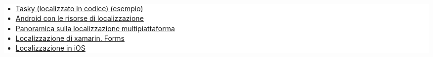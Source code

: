 - [Tasky (localizzato in codice) (esempio)](https://github.com/conceptdev/xamarin-samples/tree/master/TaskyL10n)
- [Android con le risorse di localizzazione](https://developer.android.com/guide/topics/resources/localization.html)
- [Panoramica sulla localizzazione multipiattaforma](~/cross-platform/app-fundamentals/localization.md)
- [Localizzazione di xamarin. Forms](~/xamarin-forms/app-fundamentals/localization/index.md)
- [Localizzazione in iOS](~/ios/app-fundamentals/localization/index.md)
